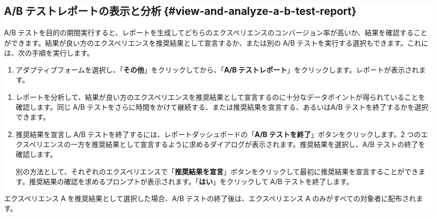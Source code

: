 ## A/B テストレポートの表示と分析 {#view-and-analyze-a-b-test-report}

A/B テストを目的の期間実行すると、レポートを生成してどちらのエクスペリエンスのコンバージョン率が高いか、結果を確認することができます。結果が良い方のエクスペリエンスを推奨結果として宣言するか、または別の A/B テストを実行する選択もできます。これには、次の手順を実行します。

1. アダプティブフォームを選択し、「**その他**」をクリックしてから、「**A/B テストレポート**」をクリックします。レポートが表示されます。

[ ](assets/ab-test-report-1.png)

1. レポートを分析して、結果が良い方のエクスペリエンスを推奨結果として宣言するのに十分なデータポイントが得られていることを確認します。同じ A/B テストをさらに時間をかけて継続する、または推奨結果を宣言する、あるいはA/B テストを終了するかを選択できます。 
1. 推奨結果を宣言し A/B テストを終了するには、レポートダッシュボードの「**A/B テストを終了**」ボタンをクリックします。2 つのエクスペリエンスの一方を推奨結果として宣言するように求めるダイアログが表示されます。推奨結果を選択し、A/B テストの終了を確認します。

   別の方法として、それぞれのエクスペリエンスで「**推奨結果を宣言**」ボタンをクリックして最初に推奨結果を宣言することができます。推奨結果の確認を求めるプロンプトが表示されます。「**はい**」をクリックして A/B テストを終了します。 

エクスペリエンス A を推奨結果として選択した場合、A/B テストの終了後は、エクスペリエンス A のみがすべての対象者に配布されます。
